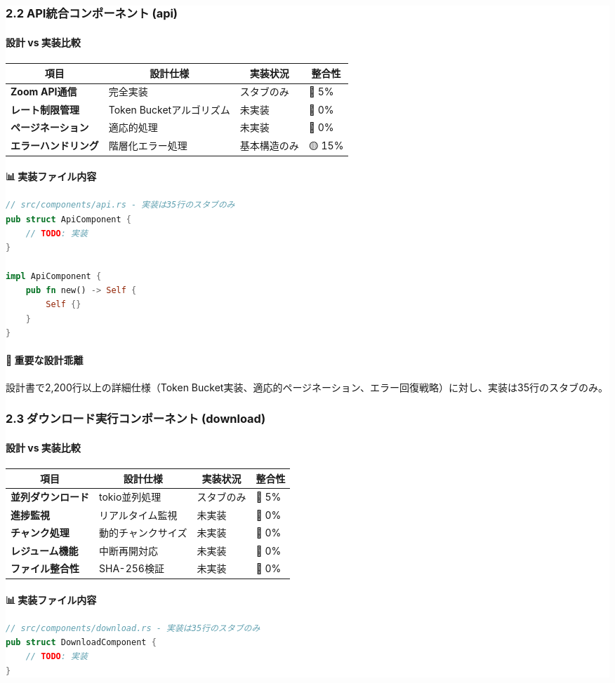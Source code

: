 ### 2.2 API統合コンポーネント (api)

#### 設計 vs 実装比較
| 項目 | 設計仕様 | 実装状況 | 整合性 |
|------|----------|----------|---------|
| **Zoom API通信** | 完全実装 | スタブのみ | 🔴 5% |
| **レート制限管理** | Token Bucketアルゴリズム | 未実装 | 🔴 0% |
| **ページネーション** | 適応的処理 | 未実装 | 🔴 0% |
| **エラーハンドリング** | 階層化エラー処理 | 基本構造のみ | 🟡 15% |

#### 📊 実装ファイル内容
```rust
// src/components/api.rs - 実装は35行のスタブのみ
pub struct ApiComponent {
    // TODO: 実装
}

impl ApiComponent {
    pub fn new() -> Self {
        Self {}
    }
}
```

#### 🎯 重要な設計乖離
設計書で2,200行以上の詳細仕様（Token Bucket実装、適応的ページネーション、エラー回復戦略）に対し、実装は35行のスタブのみ。

### 2.3 ダウンロード実行コンポーネント (download)

#### 設計 vs 実装比較
| 項目 | 設計仕様 | 実装状況 | 整合性 |
|------|----------|----------|---------|
| **並列ダウンロード** | tokio並列処理 | スタブのみ | 🔴 5% |
| **進捗監視** | リアルタイム監視 | 未実装 | 🔴 0% |
| **チャンク処理** | 動的チャンクサイズ | 未実装 | 🔴 0% |
| **レジューム機能** | 中断再開対応 | 未実装 | 🔴 0% |
| **ファイル整合性** | SHA-256検証 | 未実装 | 🔴 0% |

#### 📊 実装ファイル内容
```rust
// src/components/download.rs - 実装は35行のスタブのみ
pub struct DownloadComponent {
    // TODO: 実装
}
```
